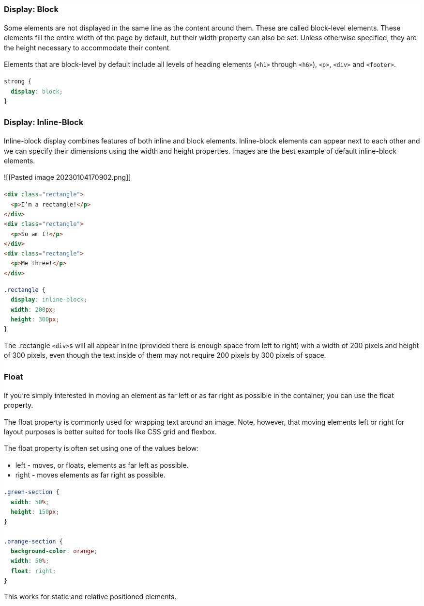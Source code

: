 ### Display: Block
Some elements are not displayed in the same line as the content around them. These are called block-level elements. These elements fill the entire width of the page by default, but their width property can also be set. Unless otherwise specified, they are the height necessary to accommodate their content.

Elements that are block-level by default include all levels of heading elements (```<h1>``` through ```<h6>```), ```<p>```, ```<div>``` and ```<footer>```. 
```css
strong {
  display: block;
}
```
### Display: Inline-Block
Inline-block display combines features of both inline and block elements. Inline-block elements can appear next to each other and we can specify their dimensions using the width and height properties. Images are the best example of default inline-block elements.

![[Pasted image 20230104170902.png]]
```html
<div class="rectangle">
  <p>I’m a rectangle!</p>
</div>
<div class="rectangle">
  <p>So am I!</p>
</div>
<div class="rectangle">
  <p>Me three!</p>
</div>
```
```css
.rectangle {
  display: inline-block;
  width: 200px;
  height: 300px;
}
```
The .rectangle ```<div>```s will all appear inline (provided there is enough space from left to right) with a width of 200 pixels and height of 300 pixels, even though the text inside of them may not require 200 pixels by 300 pixels of space.

### Float
If you’re simply interested in moving an element as far left or as far right as possible in the container, you can use the float property.

The float property is commonly used for wrapping text around an image. Note, however, that moving elements left or right for layout purposes is better suited for tools like CSS grid and flexbox.

The float property is often set using one of the values below:
- left - moves, or floats, elements as far left as possible.
- right - moves elements as far right as possible.
```css
.green-section {
  width: 50%;
  height: 150px;
}
 
.orange-section {
  background-color: orange;
  width: 50%;
  float: right;
}
```
This works for static and relative positioned elements.